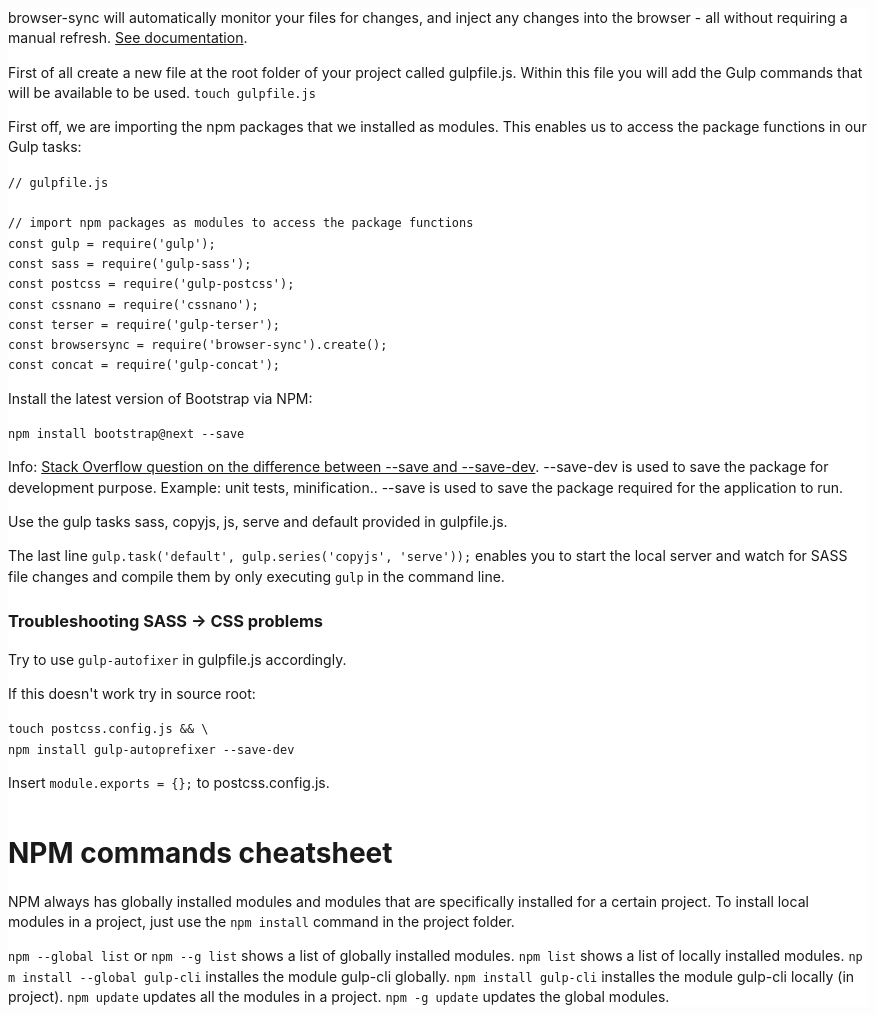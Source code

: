 browser-sync will automatically monitor your files for changes, and inject any changes into the browser - all without requiring a manual refresh. [See documentation](https://browsersync.io/docs).

First of all create a new file at the root folder of your project called gulpfile.js. Within this file you will add the Gulp commands that will be available to be used. `touch gulpfile.js`

First off, we are importing the npm packages that we installed as modules. This enables us to access the package functions in our Gulp tasks: 
```
// gulpfile.js

// import npm packages as modules to access the package functions
const gulp = require('gulp');
const sass = require('gulp-sass');
const postcss = require('gulp-postcss');
const cssnano = require('cssnano');
const terser = require('gulp-terser');
const browsersync = require('browser-sync').create();
const concat = require('gulp-concat');
```

Install the latest version of Bootstrap via NPM:
```
npm install bootstrap@next --save
```
Info: 
[Stack Overflow question on the difference between --save and --save-dev](https://stackoverflow.com/questions/22891211/what-is-the-difference-between-save-and-save-dev).
--save-dev is used to save the package for development purpose. Example: unit tests, minification.. 
--save is used to save the package required for the application to run.

Use the gulp tasks sass, copyjs, js, serve and default provided in gulpfile.js. 

The last line `gulp.task('default', gulp.series('copyjs', 'serve'));` enables you to start the local server and watch for SASS file changes and compile them by only executing `gulp` in the command line. 

### Troubleshooting SASS -> CSS problems
Try to use `gulp-autofixer` in gulpfile.js accordingly. 

If this doesn't work try in source root:
```
touch postcss.config.js && \
npm install gulp-autoprefixer --save-dev
```
Insert `module.exports = {};` to postcss.config.js.


# NPM commands cheatsheet
NPM always has globally installed modules and modules that are specifically installed for a certain project. 
To install local modules in a project, just use the `npm install` command in the project folder. 

`npm --global list` or `npm --g list` shows a list of globally installed modules. 
`npm list` shows a list of locally installed modules. 
`npm install --global gulp-cli` installes the module gulp-cli globally. 
`npm install gulp-cli` installes the module gulp-cli locally (in project). 
`npm update` updates all the modules in a project. `npm -g update` updates the global modules. 

